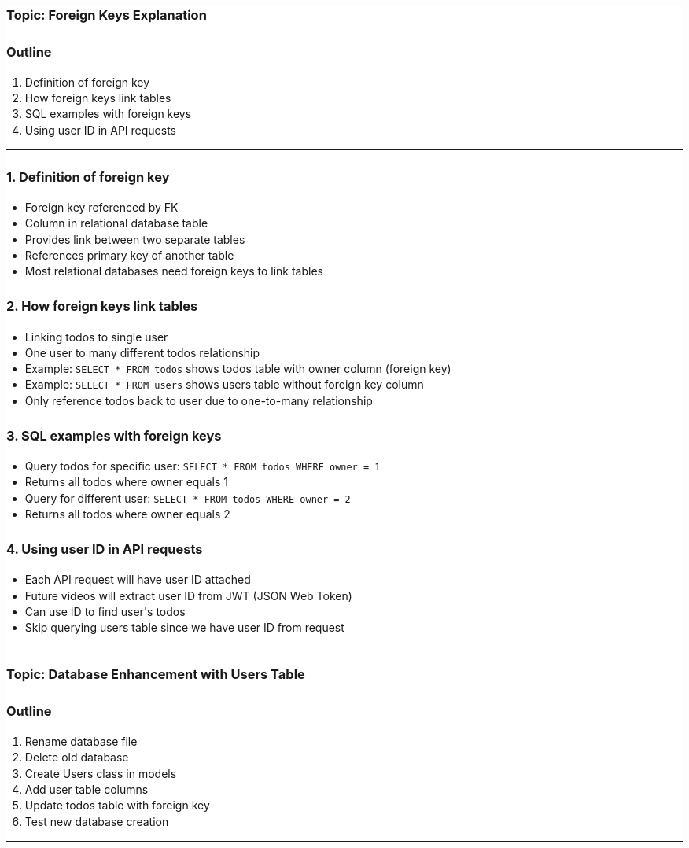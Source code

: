 
### Topic: Foreign Keys Explanation

### Outline

1. Definition of foreign key
2. How foreign keys link tables
3. SQL examples with foreign keys
4. Using user ID in API requests

---

### 1. Definition of foreign key

- Foreign key referenced by FK
- Column in relational database table
- Provides link between two separate tables
- References primary key of another table
- Most relational databases need foreign keys to link tables

### 2. How foreign keys link tables

- Linking todos to single user
- One user to many different todos relationship
- Example: `SELECT * FROM todos` shows todos table with owner column (foreign key)
- Example: `SELECT * FROM users` shows users table without foreign key column
- Only reference todos back to user due to one-to-many relationship

### 3. SQL examples with foreign keys

- Query todos for specific user: `SELECT * FROM todos WHERE owner = 1`
- Returns all todos where owner equals 1
- Query for different user: `SELECT * FROM todos WHERE owner = 2`
- Returns all todos where owner equals 2

### 4. Using user ID in API requests

- Each API request will have user ID attached
- Future videos will extract user ID from JWT (JSON Web Token)
- Can use ID to find user's todos
- Skip querying users table since we have user ID from request

---

### Topic: Database Enhancement with Users Table

### Outline

1. Rename database file
2. Delete old database
3. Create Users class in models
4. Add user table columns
5. Update todos table with foreign key
6. Test new database creation

---